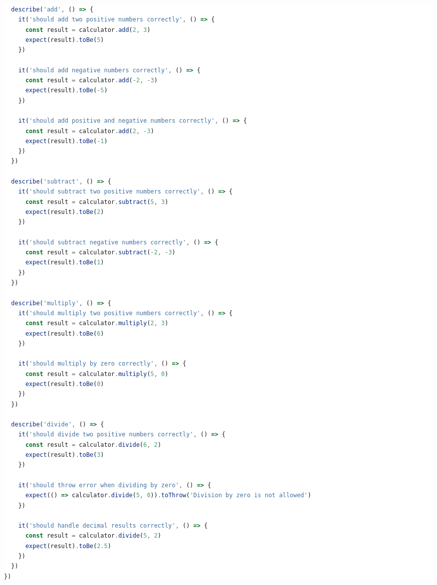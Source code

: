 ```typescript
  describe('add', () => {
    it('should add two positive numbers correctly', () => {
      const result = calculator.add(2, 3)
      expect(result).toBe(5)
    })

    it('should add negative numbers correctly', () => {
      const result = calculator.add(-2, -3)
      expect(result).toBe(-5)
    })

    it('should add positive and negative numbers correctly', () => {
      const result = calculator.add(2, -3)
      expect(result).toBe(-1)
    })
  })

  describe('subtract', () => {
    it('should subtract two positive numbers correctly', () => {
      const result = calculator.subtract(5, 3)
      expect(result).toBe(2)
    })

    it('should subtract negative numbers correctly', () => {
      const result = calculator.subtract(-2, -3)
      expect(result).toBe(1)
    })
  })

  describe('multiply', () => {
    it('should multiply two positive numbers correctly', () => {
      const result = calculator.multiply(2, 3)
      expect(result).toBe(6)
    })

    it('should multiply by zero correctly', () => {
      const result = calculator.multiply(5, 0)
      expect(result).toBe(0)
    })
  })

  describe('divide', () => {
    it('should divide two positive numbers correctly', () => {
      const result = calculator.divide(6, 2)
      expect(result).toBe(3)
    })

    it('should throw error when dividing by zero', () => {
      expect(() => calculator.divide(5, 0)).toThrow('Division by zero is not allowed')
    })

    it('should handle decimal results correctly', () => {
      const result = calculator.divide(5, 2)
      expect(result).toBe(2.5)
    })
  })
})
```
